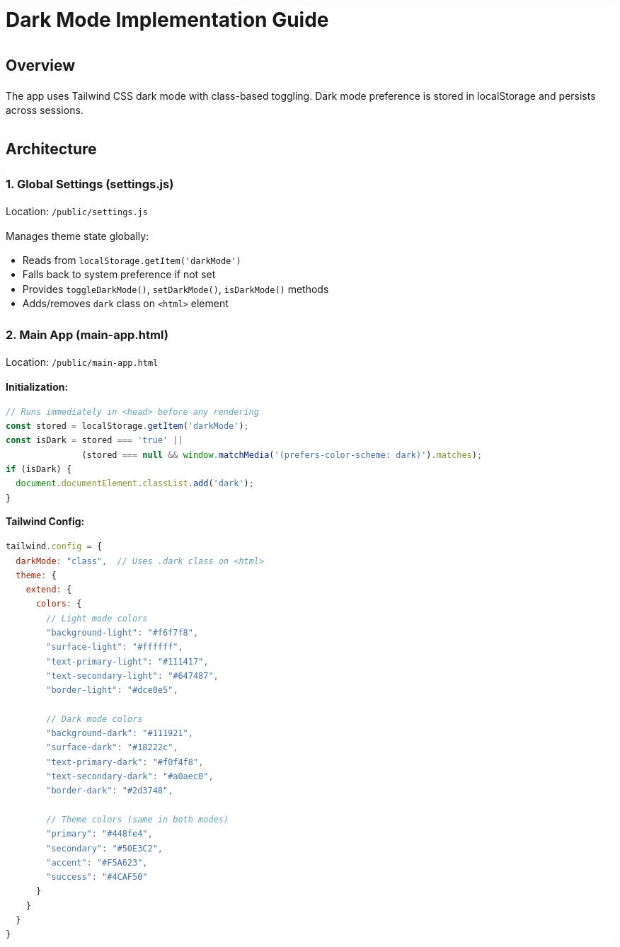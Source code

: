 # Dark Mode Implementation Guide

## Overview
The app uses Tailwind CSS dark mode with class-based toggling. Dark mode preference is stored in localStorage and persists across sessions.

## Architecture

### 1. Global Settings (settings.js)
Location: `/public/settings.js`

Manages theme state globally:
- Reads from `localStorage.getItem('darkMode')`
- Falls back to system preference if not set
- Provides `toggleDarkMode()`, `setDarkMode()`, `isDarkMode()` methods
- Adds/removes `dark` class on `<html>` element

### 2. Main App (main-app.html)
Location: `/public/main-app.html`

**Initialization:**
```javascript
// Runs immediately in <head> before any rendering
const stored = localStorage.getItem('darkMode');
const isDark = stored === 'true' || 
               (stored === null && window.matchMedia('(prefers-color-scheme: dark)').matches);
if (isDark) {
  document.documentElement.classList.add('dark');
}
```

**Tailwind Config:**
```javascript
tailwind.config = {
  darkMode: "class",  // Uses .dark class on <html>
  theme: {
    extend: {
      colors: {
        // Light mode colors
        "background-light": "#f6f7f8",
        "surface-light": "#ffffff",
        "text-primary-light": "#111417",
        "text-secondary-light": "#647487",
        "border-light": "#dce0e5",
        
        // Dark mode colors
        "background-dark": "#111921",
        "surface-dark": "#18222c",
        "text-primary-dark": "#f0f4f8",
        "text-secondary-dark": "#a0aec0",
        "border-dark": "#2d3748",
        
        // Theme colors (same in both modes)
        "primary": "#448fe4",
        "secondary": "#50E3C2",
        "accent": "#F5A623",
        "success": "#4CAF50"
      }
    }
  }
}
```

